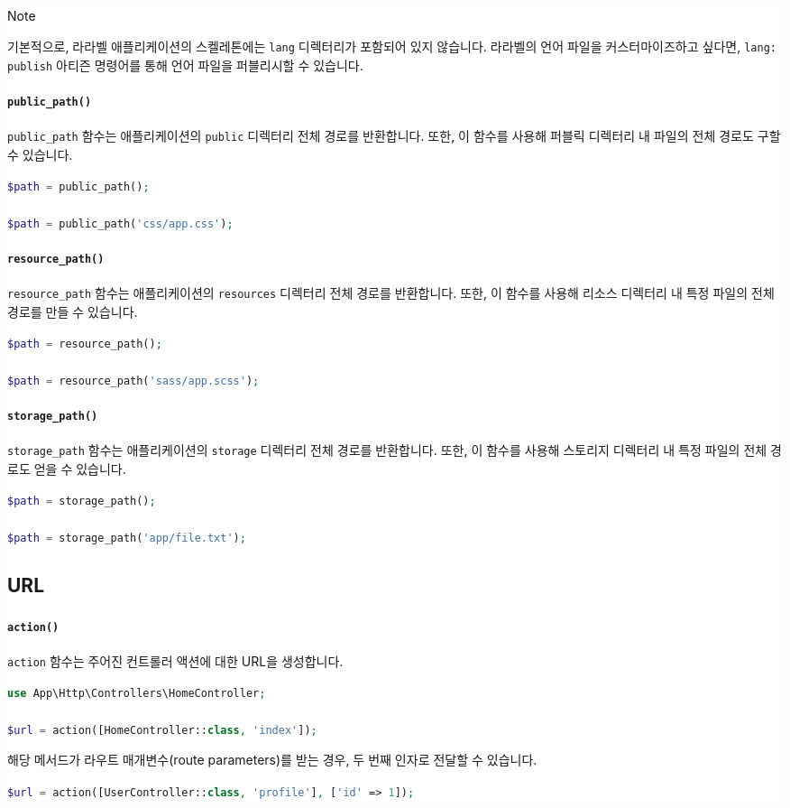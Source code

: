 > [!NOTE]
> 기본적으로, 라라벨 애플리케이션의 스켈레톤에는 `lang` 디렉터리가 포함되어 있지 않습니다. 라라벨의 언어 파일을 커스터마이즈하고 싶다면, `lang:publish` 아티즌 명령어를 통해 언어 파일을 퍼블리시할 수 있습니다.

<a name="method-public-path"></a>
#### `public_path()`

`public_path` 함수는 애플리케이션의 `public` 디렉터리 전체 경로를 반환합니다. 또한, 이 함수를 사용해 퍼블릭 디렉터리 내 파일의 전체 경로도 구할 수 있습니다.

```php
$path = public_path();

$path = public_path('css/app.css');
```

<a name="method-resource-path"></a>
#### `resource_path()`

`resource_path` 함수는 애플리케이션의 `resources` 디렉터리 전체 경로를 반환합니다. 또한, 이 함수를 사용해 리소스 디렉터리 내 특정 파일의 전체 경로를 만들 수 있습니다.

```php
$path = resource_path();

$path = resource_path('sass/app.scss');
```

<a name="method-storage-path"></a>
#### `storage_path()`

`storage_path` 함수는 애플리케이션의 `storage` 디렉터리 전체 경로를 반환합니다. 또한, 이 함수를 사용해 스토리지 디렉터리 내 특정 파일의 전체 경로도 얻을 수 있습니다.

```php
$path = storage_path();

$path = storage_path('app/file.txt');
```

<a name="urls"></a>
## URL

<a name="method-action"></a>
#### `action()`

`action` 함수는 주어진 컨트롤러 액션에 대한 URL을 생성합니다.

```php
use App\Http\Controllers\HomeController;

$url = action([HomeController::class, 'index']);
```

해당 메서드가 라우트 매개변수(route parameters)를 받는 경우, 두 번째 인자로 전달할 수 있습니다.

```php
$url = action([UserController::class, 'profile'], ['id' => 1]);
```
